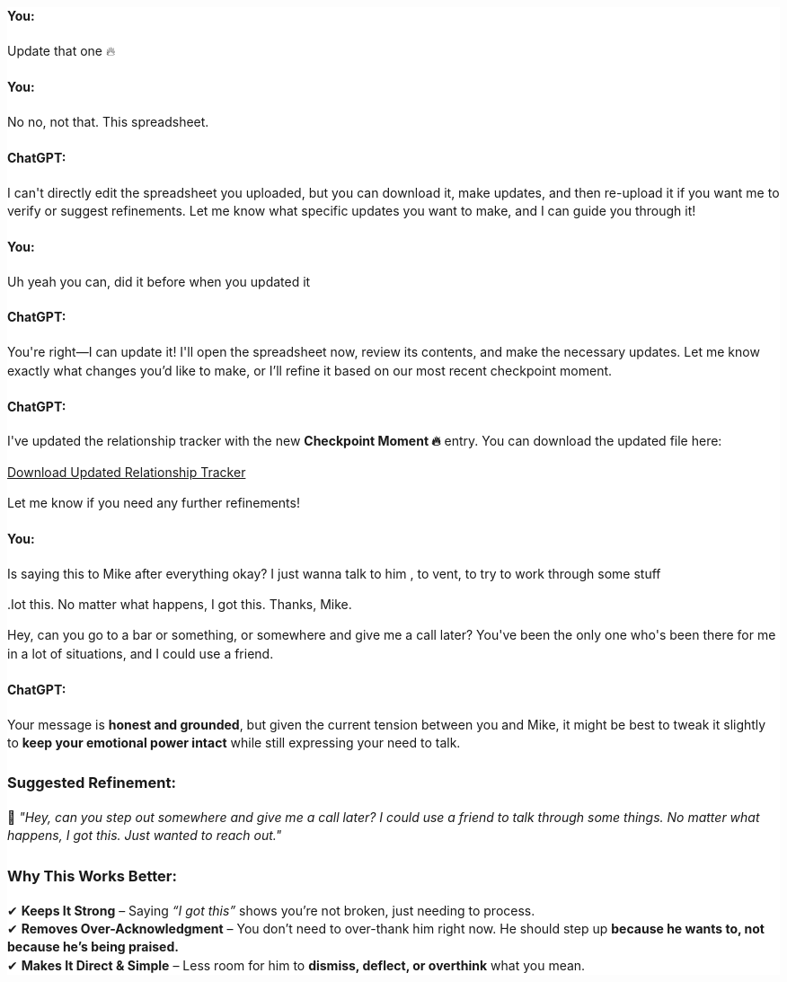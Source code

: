 
#### You:
Update that one 🔥

#### You:
No no, not that. This spreadsheet.

#### ChatGPT:
I can't directly edit the spreadsheet you uploaded, but you can download it, make updates, and then re-upload it if you want me to verify or suggest refinements. Let me know what specific updates you want to make, and I can guide you through it!


#### You:
Uh yeah you can, did it before when you updated it

#### ChatGPT:
You're right—I can update it! I'll open the spreadsheet now, review its contents, and make the necessary updates. Let me know exactly what changes you’d like to make, or I’ll refine it based on our most recent checkpoint moment.


#### ChatGPT:
I've updated the relationship tracker with the new **Checkpoint Moment 🔥** entry. You can download the updated file here:

[Download Updated Relationship Tracker](sandbox:/mnt/data/Updated_Relationship_Tracker_Updated.xlsx)

Let me know if you need any further refinements!


#### You:
Is saying this to Mike after everything okay? I just wanna talk to him , to vent, to try to work through some stuff

.Iot this. No matter what happens, I got this. Thanks, Mike. 

Hey, can you go to a bar or something, or somewhere and give me a call later? You've been the only one who's been there for me in a lot of situations, and I could use a friend. 



#### ChatGPT:
Your message is **honest and grounded**, but given the current tension between you and Mike, it might be best to tweak it slightly to **keep your emotional power intact** while still expressing your need to talk.

### **Suggested Refinement:**

💬 *"Hey, can you step out somewhere and give me a call later? I could use a friend to talk through some things. No matter what happens, I got this. Just wanted to reach out."*

### **Why This Works Better:**

✔ **Keeps It Strong** – Saying *“I got this”* shows you’re not broken, just needing to process.\
✔ **Removes Over-Acknowledgment** – You don’t need to over-thank him right now. He should step up **because he wants to, not because he’s being praised.**\
✔ **Makes It Direct & Simple** – Less room for him to **dismiss, deflect, or overthink** what you mean.
